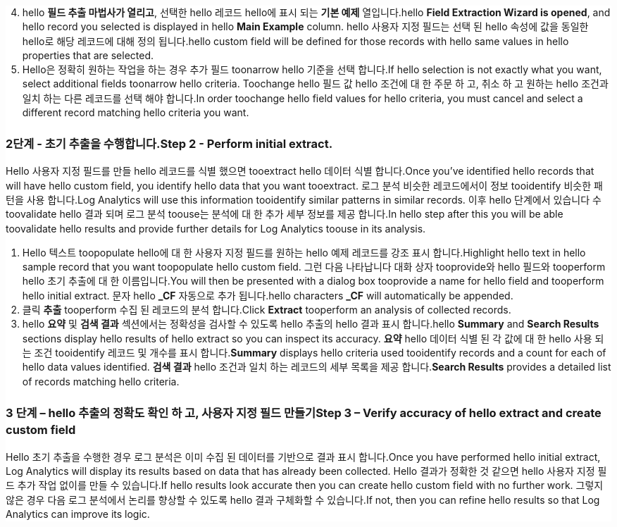 4. <span data-ttu-id="94cc4-129">hello **필드 추출 마법사가 열리고**, 선택한 hello 레코드 hello에 표시 되는 **기본 예제** 열입니다.</span><span class="sxs-lookup"><span data-stu-id="94cc4-129">hello **Field Extraction Wizard is opened**, and hello record you selected is displayed in hello **Main Example** column.</span></span>  <span data-ttu-id="94cc4-130">hello 사용자 지정 필드는 선택 된 hello 속성에 값을 동일한 hello로 해당 레코드에 대해 정의 됩니다.</span><span class="sxs-lookup"><span data-stu-id="94cc4-130">hello custom field will be defined for those records with hello same values in hello properties that are selected.</span></span>  
5. <span data-ttu-id="94cc4-131">Hello은 정확히 원하는 작업을 하는 경우 추가 필드 toonarrow hello 기준을 선택 합니다.</span><span class="sxs-lookup"><span data-stu-id="94cc4-131">If hello selection is not exactly what you want, select additional fields toonarrow hello criteria.</span></span>  <span data-ttu-id="94cc4-132">Toochange hello 필드 값 hello 조건에 대 한 주문 하 고, 취소 하 고 원하는 hello 조건과 일치 하는 다른 레코드를 선택 해야 합니다.</span><span class="sxs-lookup"><span data-stu-id="94cc4-132">In order toochange hello field values for hello criteria, you must cancel and select a different record matching hello criteria you want.</span></span>

### <a name="step-2---perform-initial-extract"></a><span data-ttu-id="94cc4-133">2단계 - 초기 추출을 수행합니다.</span><span class="sxs-lookup"><span data-stu-id="94cc4-133">Step 2 - Perform initial extract.</span></span>
<span data-ttu-id="94cc4-134">Hello 사용자 지정 필드를 만들 hello 레코드를 식별 했으면 tooextract hello 데이터 식별 합니다.</span><span class="sxs-lookup"><span data-stu-id="94cc4-134">Once you’ve identified hello records that will have hello custom field, you identify hello data that you want tooextract.</span></span>  <span data-ttu-id="94cc4-135">로그 분석 비슷한 레코드에서이 정보 tooidentify 비슷한 패턴을 사용 합니다.</span><span class="sxs-lookup"><span data-stu-id="94cc4-135">Log Analytics will use this information tooidentify similar patterns in similar records.</span></span>  <span data-ttu-id="94cc4-136">이후 hello 단계에서 있습니다 수 toovalidate hello 결과 되며 로그 분석 toouse는 분석에 대 한 추가 세부 정보를 제공 합니다.</span><span class="sxs-lookup"><span data-stu-id="94cc4-136">In hello step after this you will be able toovalidate hello results and provide further details for Log Analytics toouse in its analysis.</span></span>

1. <span data-ttu-id="94cc4-137">Hello 텍스트 toopopulate hello에 대 한 사용자 지정 필드를 원하는 hello 예제 레코드를 강조 표시 합니다.</span><span class="sxs-lookup"><span data-stu-id="94cc4-137">Highlight hello text in hello sample record that you want toopopulate hello custom field.</span></span>  <span data-ttu-id="94cc4-138">그런 다음 나타납니다 대화 상자 tooprovide와 hello 필드와 tooperform hello 초기 추출에 대 한 이름입니다.</span><span class="sxs-lookup"><span data-stu-id="94cc4-138">You will then be presented with a dialog box tooprovide a name for hello field and tooperform hello initial extract.</span></span>  <span data-ttu-id="94cc4-139">문자 hello  **\_CF** 자동으로 추가 됩니다.</span><span class="sxs-lookup"><span data-stu-id="94cc4-139">hello characters **\_CF** will automatically be appended.</span></span>
2. <span data-ttu-id="94cc4-140">클릭 **추출** tooperform 수집 된 레코드의 분석 합니다.</span><span class="sxs-lookup"><span data-stu-id="94cc4-140">Click **Extract** tooperform an analysis of collected records.</span></span>  
3. <span data-ttu-id="94cc4-141">hello **요약** 및 **검색 결과** 섹션에서는 정확성을 검사할 수 있도록 hello 추출의 hello 결과 표시 합니다.</span><span class="sxs-lookup"><span data-stu-id="94cc4-141">hello **Summary** and **Search Results** sections display hello results of hello extract so you can inspect its accuracy.</span></span>  <span data-ttu-id="94cc4-142">**요약** hello 데이터 식별 된 각 값에 대 한 hello 사용 되는 조건 tooidentify 레코드 및 개수를 표시 합니다.</span><span class="sxs-lookup"><span data-stu-id="94cc4-142">**Summary** displays hello criteria used tooidentify records and a count for each of hello data values identified.</span></span>  <span data-ttu-id="94cc4-143">**검색 결과** hello 조건과 일치 하는 레코드의 세부 목록을 제공 합니다.</span><span class="sxs-lookup"><span data-stu-id="94cc4-143">**Search Results** provides a detailed list of records matching hello criteria.</span></span>

### <a name="step-3--verify-accuracy-of-hello-extract-and-create-custom-field"></a><span data-ttu-id="94cc4-144">3 단계 – hello 추출의 정확도 확인 하 고, 사용자 지정 필드 만들기</span><span class="sxs-lookup"><span data-stu-id="94cc4-144">Step 3 – Verify accuracy of hello extract and create custom field</span></span>
<span data-ttu-id="94cc4-145">Hello 초기 추출을 수행한 경우 로그 분석은 이미 수집 된 데이터를 기반으로 결과 표시 합니다.</span><span class="sxs-lookup"><span data-stu-id="94cc4-145">Once you have performed hello initial extract, Log Analytics will display its results based on data that has already been collected.</span></span>  <span data-ttu-id="94cc4-146">Hello 결과가 정확한 것 같으면 hello 사용자 지정 필드 추가 작업 없이를 만들 수 있습니다.</span><span class="sxs-lookup"><span data-stu-id="94cc4-146">If hello results look accurate then you can create hello custom field with no further work.</span></span>  <span data-ttu-id="94cc4-147">그렇지 않은 경우 다음 로그 분석에서 논리를 향상할 수 있도록 hello 결과 구체화할 수 있습니다.</span><span class="sxs-lookup"><span data-stu-id="94cc4-147">If not, then you can refine hello results so that Log Analytics can improve its logic.</span></span>
